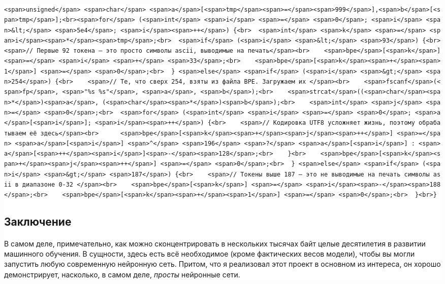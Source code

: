 ```
<span>unsigned</span> <span>char</span> <span>a</span>[<span>tmp</span><span>=</span><span>999</span>],<span>b</span>[<span>tmp</span>];<br><span>for</span> (<span>int</span> <span>i</span> <span>=</span> <span>0</span>; <span>i</span> <span>&lt;</span> <span>5e4</span>; <span>i</span><span>++</span>) {<br>  <span>int</span> <span>k</span> <span>=</span> <span>i</span><span>*</span><span>tmp</span>;<br>  <span>if</span> (<span>i</span> <span>&lt;</span> <span>93</span>) {<br>    <span>// Первые 92 токена – это просто символы ascii, выводимые на печать</span><br>    <span>bpe</span>[<span>k</span>] <span>=</span> <span>i</span> <span>+</span> <span>33</span>;<br>    <span>bpe</span>[<span>k</span><span>+</span><span>1</span>] <span>=</span> <span>0</span>;<br>  } <span>else</span> <span>if</span> (<span>i</span> <span>&gt;</span> <span>254</span>) {<br>    <span>// Те, что сверх 254, взяты из файла BPE. Загружаем их </span><br>    <span>fscanf</span>(<span>fp</span>, <span>"%s %s"</span>, <span>a</span>, <span>b</span>);<br>    <span>strcat</span>((<span>char</span><span>*</span>)<span>a</span>, (<span>char</span><span>*</span>)<span>b</span>);<br>    <span>int</span> <span>j</span> <span>=</span> <span>0</span>;<br>  <span>for</span> (<span>int</span> <span>i</span> <span>=</span> <span>0</span>; <span>a</span>[<span>i</span>]; <span>i</span><span>++</span>) {<br>    <span>// Кодировка UTF8 усложняет жизнь, поэтому обрабатываем её здесь</span><br>      <span>bpe</span>[<span>k</span><span>+</span><span>j</span><span>++</span>] <span>=</span> <span>a</span>[<span>i</span>] <span>^</span> <span>196</span> <span>?</span> <span>a</span>[<span>i</span>] : <span>a</span>[<span>++</span><span>i</span>]<span>-</span><span>128</span>;<br>    }<br>    <span>bpe</span>[<span>k</span><span>+</span><span>j</span><span>++</span>] <span>=</span> <span>0</span>;<br>  } <span>else</span> <span>if</span> (<span>i</span> <span>&gt;</span> <span>187</span>) {<br>    <span>// Токены выше 187 — это не выводимые на печать символы asii в диапазоне 0-32 </span><br>    <span>bpe</span>[<span>k</span>] <span>=</span> <span>i</span><span>-</span><span>188</span>;<br>    <span>bpe</span>[<span>k</span><span>+</span><span>1</span>] <span>=</span> <span>0</span>;<br>  }<br>}
```

## Заключение

В самом деле, примечательно, как можно сконцентрировать в нескольких тысячах байт целые десятилетия в развитии машинного обучения. В сущности, здесь есть всё необходимое (кроме фактических весов модели), чтобы вы могли запустить любую современную нейронную сеть. Притом, что я реализовал этот проект в основном из интереса, он хорошо демонстрирует, насколько, в самом деле, _просты_ нейронные сети.
